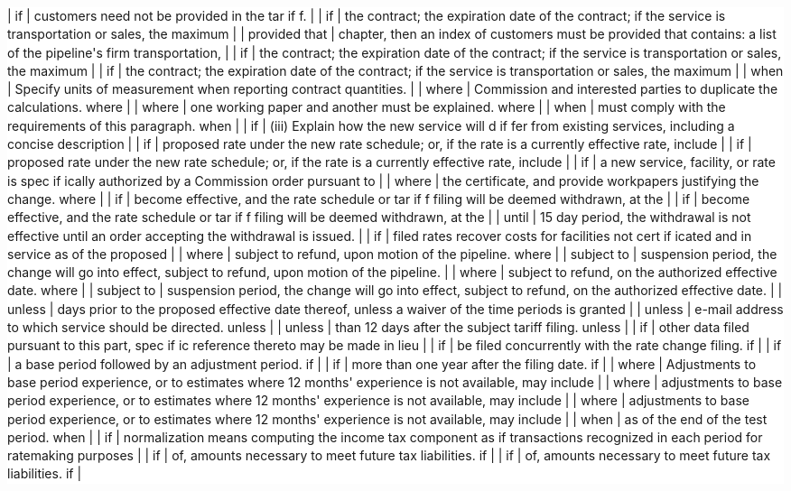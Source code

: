 | if            | customers need not be provided in the tar if f.                                                                                                |
| if            | the contract; the expiration date of the contract; if the service is transportation or sales, the maximum                                      |
| provided that | chapter, then an index of customers must be provided that contains: a list of the pipeline's firm transportation,                              |
| if            | the contract; the expiration date of the contract; if the service is transportation or sales, the maximum                                      |
| if            | the contract; the expiration date of the contract; if the service is transportation or sales, the maximum                                      |
| when          | Specify units of measurement  when  reporting contract quantities.                                                                             |
| where         | Commission and interested parties to duplicate the calculations. where                                                                         |
| where         | one working paper and another must be explained. where                                                                                         |
| when          | must comply with the requirements of this paragraph. when                                                                                      |
| if            | (iii) Explain how the new service will d if fer from existing services, including a concise description                                        |
| if            | proposed rate under the new rate schedule; or, if the rate is a currently effective rate, include                                              |
| if            | proposed rate under the new rate schedule; or, if the rate is a currently effective rate, include                                              |
| if            | a new service, facility, or rate is spec if ically authorized by a Commission order pursuant to                                                |
| where         | the certificate, and provide workpapers justifying the change. where                                                                           |
| if            | become effective, and the rate schedule or tar if f filing will be deemed withdrawn, at the                                                    |
| if            | become effective, and the rate schedule or tar if f filing will be deemed withdrawn, at the                                                    |
| until         | 15 day period, the withdrawal is not effective until  an order accepting the withdrawal is issued.                                             |
| if            | filed rates recover costs for facilities not cert if icated and in service as of the proposed                                                  |
| where         | subject to refund, upon motion of the pipeline. where                                                                                          |
| subject to    | suspension period, the change will go into effect, subject to  refund, upon motion of the pipeline.                                            |
| where         | subject to refund, on the authorized effective date. where                                                                                     |
| subject to    | suspension period, the change will go into effect, subject to  refund, on the authorized effective date.                                       |
| unless        | days prior to the proposed effective date thereof, unless a waiver of the time periods is granted                                              |
| unless        | e-mail address to which service should be directed. unless                                                                                     |
| unless        | than 12 days after the subject tariff filing. unless                                                                                           |
| if            | other data filed pursuant to this part, spec if ic reference thereto may be made in lieu                                                       |
| if            | be filed concurrently with the rate change filing. if                                                                                          |
| if            | a base period followed by an adjustment period. if                                                                                             |
| if            | more than one year after the filing date. if                                                                                                   |
| where         | Adjustments to base period experience, or to estimates where 12 months' experience is not available, may include                               |
| where         | adjustments to base period experience, or to estimates where 12 months' experience is not available, may include                               |
| where         | adjustments to base period experience, or to estimates where 12 months' experience is not available, may include                               |
| when          | as of the end of the test period. when                                                                                                         |
| if            | normalization means computing the income tax component as if transactions recognized in each period for ratemaking purposes                    |
| if            | of, amounts necessary to meet future tax liabilities. if                                                                                       |
| if            | of, amounts necessary to meet future tax liabilities. if                                                                                       |